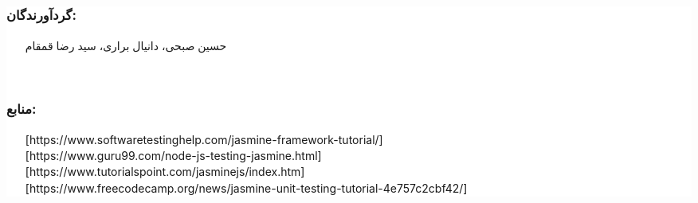 <h3>گردآورندگان:</h3>
<ul>
حسین صبحی، 
دانیال براری، 
سید رضا قمقام
</ul>
<br>

<h3>منابع:</h3>
<ul dir="ltr">
[https://www.softwaretestinghelp.com/jasmine-framework-tutorial/]
<br>
[https://www.guru99.com/node-js-testing-jasmine.html]
<br>
[https://www.tutorialspoint.com/jasminejs/index.htm]
<br>
[https://www.freecodecamp.org/news/jasmine-unit-testing-tutorial-4e757c2cbf42/]
</ul>